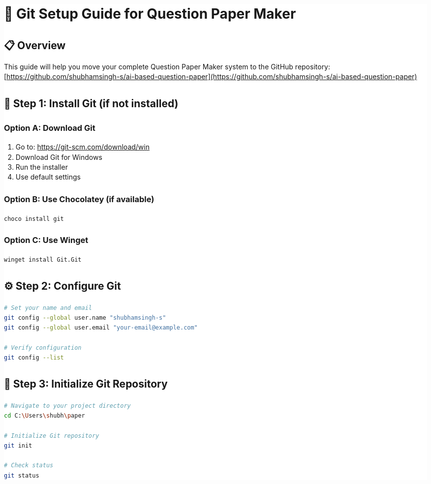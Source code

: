 # 🚀 Git Setup Guide for Question Paper Maker

## 📋 **Overview**
This guide will help you move your complete Question Paper Maker system to the GitHub repository: [https://github.com/shubhamsingh-s/ai-based-question-paper](https://github.com/shubhamsingh-s/ai-based-question-paper)

## 🔧 **Step 1: Install Git (if not installed)**

### **Option A: Download Git**
1. Go to: https://git-scm.com/download/win
2. Download Git for Windows
3. Run the installer
4. Use default settings

### **Option B: Use Chocolatey (if available)**
```bash
choco install git
```

### **Option C: Use Winget**
```bash
winget install Git.Git
```

## ⚙️ **Step 2: Configure Git**

```bash
# Set your name and email
git config --global user.name "shubhamsingh-s"
git config --global user.email "your-email@example.com"

# Verify configuration
git config --list
```

## 📁 **Step 3: Initialize Git Repository**

```bash
# Navigate to your project directory
cd C:\Users\shubh\paper

# Initialize Git repository
git init

# Check status
git status
```
